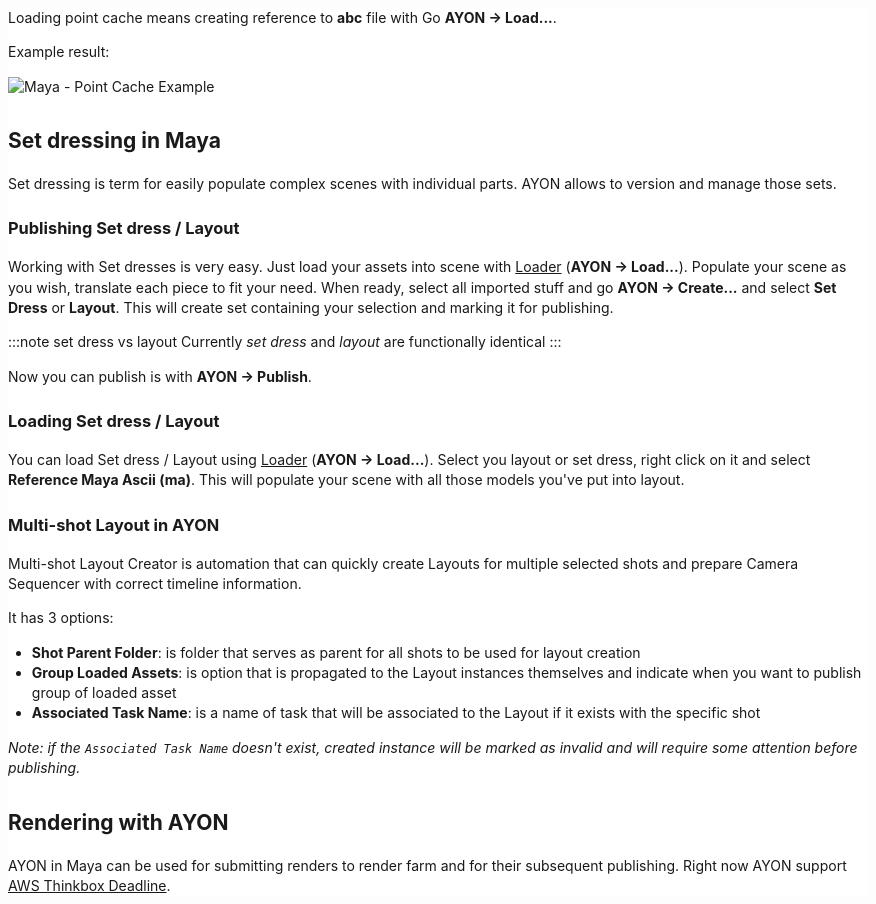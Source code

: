 Loading point cache means creating reference to **abc** file with Go **AYON → Load...**.

Example result:

![Maya - Point Cache Example](assets/maya/artist/pointcache_loaded.png)

## Set dressing in Maya

Set dressing is term for easily populate complex scenes with individual parts.
AYON allows to version and manage those sets.

### Publishing Set dress / Layout

Working with Set dresses is very easy. Just load your assets into scene with
[Loader](artist_tools_loader.md) (**AYON → Load...**). Populate your scene as
you wish, translate each piece to fit your need. When ready, select all imported
stuff and go **AYON → Create...** and select **Set Dress** or **Layout**.
This will create set containing your selection and marking it for publishing.

:::note set dress vs layout
Currently *set dress* and *layout* are functionally identical
:::

Now you can publish is with **AYON → Publish**.

### Loading Set dress / Layout

You can load Set dress / Layout using [Loader](artist_tools_loader.md)
(**AYON → Load...**). Select you layout or set dress, right click on it and
select **Reference Maya Ascii (ma)**. This will populate your scene with all those
models you've put into layout.

### Multi-shot Layout in AYON

Multi-shot Layout Creator is automation that can quickly create Layouts for multiple
selected shots and prepare Camera Sequencer with correct timeline information.

It has 3 options:

- **Shot Parent Folder**: is folder that serves as parent for all shots to be used for layout creation
- **Group Loaded Assets**: is option that is propagated to the Layout instances themselves and indicate when you want to publish group of loaded asset
- **Associated Task Name**: is a name of task that will be associated to the Layout if it exists with the specific shot

*Note: if the `Associated Task Name` doesn't exist, created instance will be marked as invalid and will require some attention before publishing.*

## Rendering with AYON

AYON in Maya can be used for submitting renders to render farm and for their
subsequent publishing. Right now AYON support [AWS Thinkbox Deadline](https://www.awsthinkbox.com/deadline).
